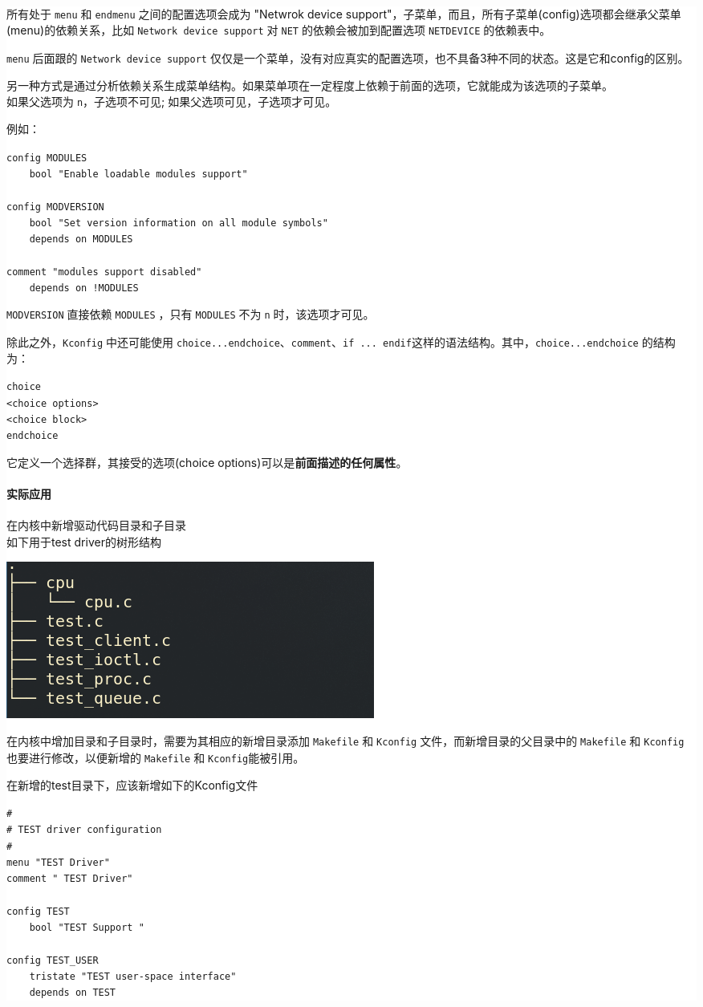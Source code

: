 所有处于 `menu` 和 `endmenu` 之间的配置选项会成为 "Netwrok device support"，子菜单，而且，所有子菜单(config)选项都会继承父菜单(menu)的依赖关系，比如 `Network device support` 对 `NET` 的依赖会被加到配置选项 `NETDEVICE` 的依赖表中。

`menu` 后面跟的 `Network device support` 仅仅是一个菜单，没有对应真实的配置选项，也不具备3种不同的状态。这是它和config的区别。

另一种方式是通过分析依赖关系生成菜单结构。如果菜单项在一定程度上依赖于前面的选项，它就能成为该选项的子菜单。  
如果父选项为 `n`，子选项不可见;
如果父选项可见，子选项才可见。

例如：  
```Kconfig
config MODULES
	bool "Enable loadable modules support"

config MODVERSION
	bool "Set version information on all module symbols"
	depends on MODULES
	
comment "modules support disabled"
	depends on !MODULES
```
`MODVERSION` 直接依赖 `MODULES` ，只有 `MODULES` 不为 `n` 时，该选项才可见。   

除此之外，`Kconfig` 中还可能使用 `choice...endchoice`、`comment`、`if ... endif`这样的语法结构。其中，`choice...endchoice` 的结构为：  

```Kconfig
choice
<choice options>
<choice block>
endchoice
```

它定义一个选择群，其接受的选项(choice options)可以是**前面描述的任何属性**。

#### 实际应用
在内核中新增驱动代码目录和子目录  
如下用于test driver的树形结构  

![Pasted image 20210816182554](../../../../../../../pictures/Pasted%20image%2020210816182554.png)

在内核中增加目录和子目录时，需要为其相应的新增目录添加 `Makefile` 和 `Kconfig` 文件，而新增目录的父目录中的 `Makefile` 和 `Kconfig` 也要进行修改，以便新增的 `Makefile` 和 `Kconfig`能被引用。

在新增的test目录下，应该新增如下的Kconfig文件  
```Kconfig
# 
# TEST driver configuration
# 
menu "TEST Driver"
comment " TEST Driver"

config TEST
	bool "TEST Support "

config TEST_USER
	tristate "TEST user-space interface"
	depends on TEST
```